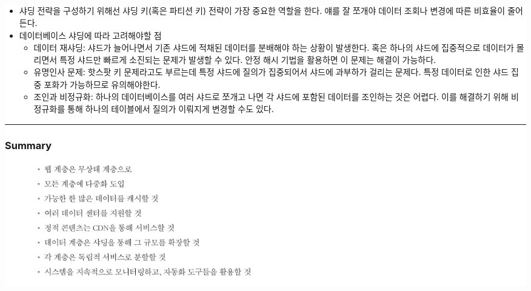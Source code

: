 * 샤딩 전략을 구성하기 위해선 샤딩 키(혹은 파티션 키) 전략이 가장 중요한 역할을 한다. 얘를 잘 쪼개야 데이터 조회나 변경에 따른 비효율이 줄어든다.
* 데이터베이스 샤딩에 따라 고려해야할 점
  * 데이터 재샤딩: 샤드가 늘어나면서 기존 샤드에 적채된 데이터를 분배해야 하는 상황이 발생한다. 혹은 하나의 샤드에 집중적으로 데이터가 몰리면서 특정 샤드만 빠르게 소진되는 문제가 발생할 수 있다. 안정 해시 기법을 활용하면 이 문제는 해결이 가능하다.
  * 유명인사 문제: 핫스팟 키 문제라고도 부르는데 특정 샤드에 질의가 집중되어서 샤드에 과부하가 걸리는 문제다. 특정 데이터로 인한 샤드 집중 포화가 가능하므로 유의해야한다.
  * 조인과 비정규화: 하나의 데이터베이스를 여러 샤드로 쪼개고 나면 각 샤드에 포함된 데이터를 조인하는 것은 어렵다. 이를 해결하기 위해 비정규화를 통해 하나의 테이블에서 질의가 이뤄지게 변경할 수도 있다.

***

### Summary

<figure><img src="../.gitbook/assets/Untitled 16.png" alt="" width="375"><figcaption></figcaption></figure>
